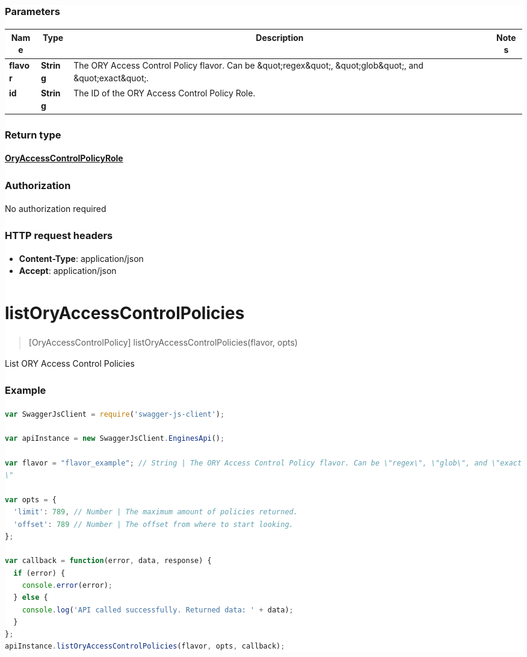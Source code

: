 ### Parameters

Name | Type | Description  | Notes
------------- | ------------- | ------------- | -------------
 **flavor** | **String**| The ORY Access Control Policy flavor. Can be \&quot;regex\&quot;, \&quot;glob\&quot;, and \&quot;exact\&quot;. | 
 **id** | **String**| The ID of the ORY Access Control Policy Role. | 

### Return type

[**OryAccessControlPolicyRole**](OryAccessControlPolicyRole.md)

### Authorization

No authorization required

### HTTP request headers

 - **Content-Type**: application/json
 - **Accept**: application/json

<a name="listOryAccessControlPolicies"></a>
# **listOryAccessControlPolicies**
> [OryAccessControlPolicy] listOryAccessControlPolicies(flavor, opts)



List ORY Access Control Policies

### Example
```javascript
var SwaggerJsClient = require('swagger-js-client');

var apiInstance = new SwaggerJsClient.EnginesApi();

var flavor = "flavor_example"; // String | The ORY Access Control Policy flavor. Can be \"regex\", \"glob\", and \"exact\"

var opts = { 
  'limit': 789, // Number | The maximum amount of policies returned.
  'offset': 789 // Number | The offset from where to start looking.
};

var callback = function(error, data, response) {
  if (error) {
    console.error(error);
  } else {
    console.log('API called successfully. Returned data: ' + data);
  }
};
apiInstance.listOryAccessControlPolicies(flavor, opts, callback);
```

